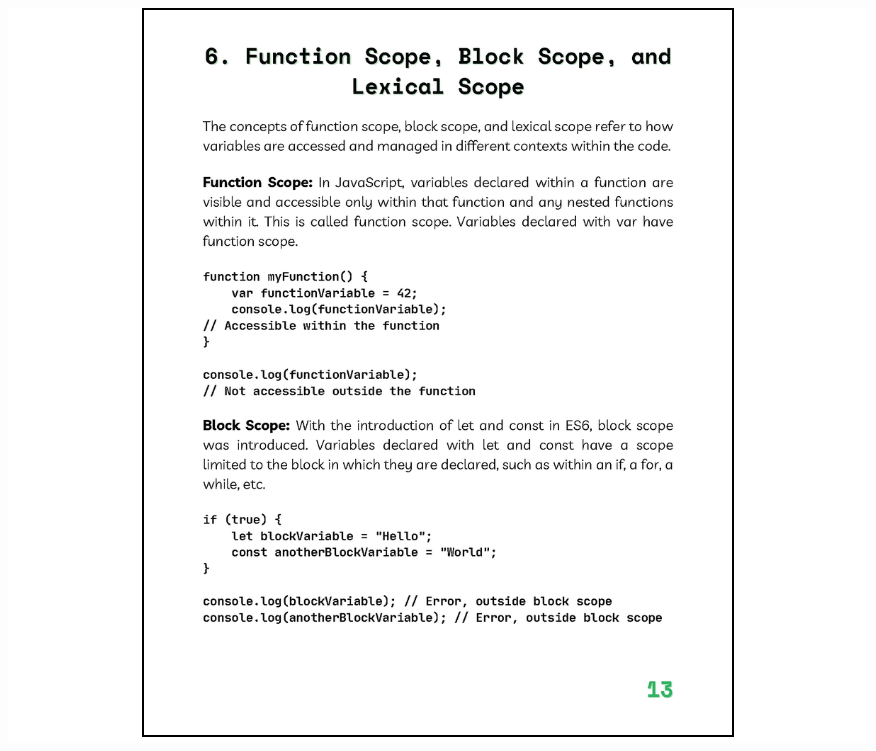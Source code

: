 
<p align="center">
  <img src="./images/image012.jpeg"
  title=""
  alt="."
  style="border: 2px solid #000000; width:6.125in;" />
